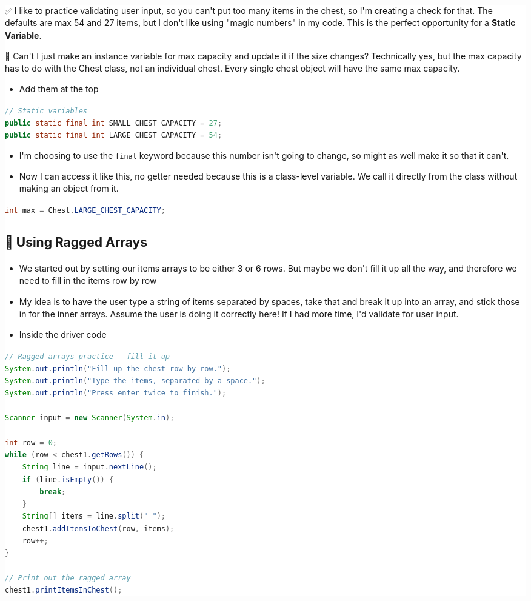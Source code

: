 ✅ I like to practice validating user input, so you can't put too many items in the chest, so I'm creating a check for that. The defaults are max 54 and 27 items, but I don't like using "magic numbers" in my code. This is the perfect opportunity for a **Static Variable**.

🤔 Can't I just make an instance variable for max capacity and update it if the size changes? Technically yes, but the max capacity has to do with the Chest class, not an individual chest. Every single chest object will have the same max capacity.

* Add them at the top

```java
// Static variables
public static final int SMALL_CHEST_CAPACITY = 27;
public static final int LARGE_CHEST_CAPACITY = 54;
```

* I'm choosing to use the `final` keyword because this number isn't going to change, so might as well make it so that it can't.

* Now I can access it like this, no getter needed because this is a class-level variable. We call it directly from the class without making an object from it.

```java
int max = Chest.LARGE_CHEST_CAPACITY;
```

## 🏹 Using Ragged Arrays

* We started out by setting our items arrays to be either 3 or 6 rows. But maybe we don't fill it up all the way, and therefore we need to fill in the items row by row

* My idea is to have the user type a string of items separated by spaces, take that and break it up into an array, and stick those in for the inner arrays. Assume the user is doing it correctly here! If I had more time, I'd validate for user input.

* Inside the driver code

```java
// Ragged arrays practice - fill it up
System.out.println("Fill up the chest row by row.");
System.out.println("Type the items, separated by a space.");
System.out.println("Press enter twice to finish.");

Scanner input = new Scanner(System.in);

int row = 0;
while (row < chest1.getRows()) {
    String line = input.nextLine();
    if (line.isEmpty()) {
        break;
    }
    String[] items = line.split(" ");
    chest1.addItemsToChest(row, items);
    row++;
}

// Print out the ragged array
chest1.printItemsInChest();
```
